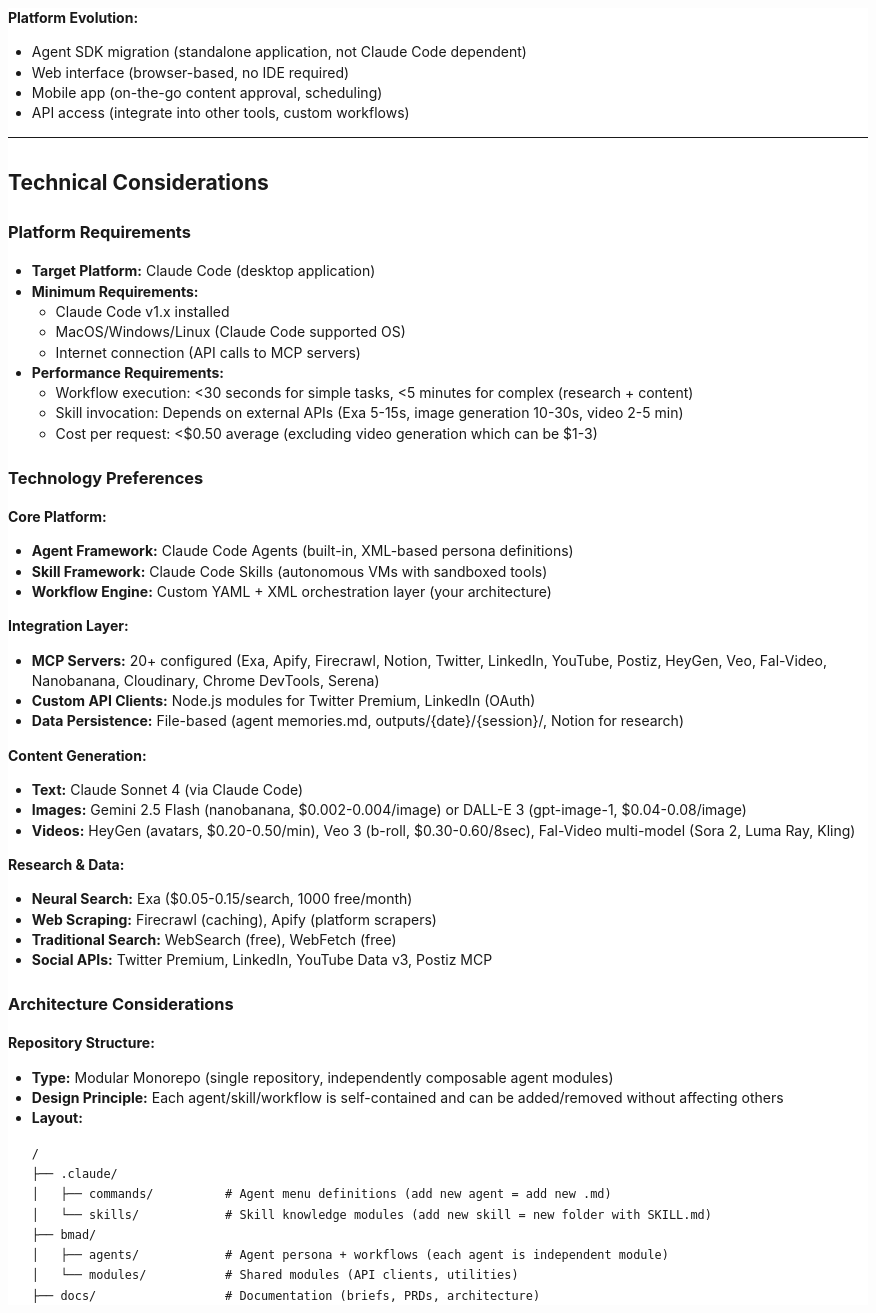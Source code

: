 **Platform Evolution:**
- Agent SDK migration (standalone application, not Claude Code dependent)
- Web interface (browser-based, no IDE required)
- Mobile app (on-the-go content approval, scheduling)
- API access (integrate into other tools, custom workflows)

---

## Technical Considerations

### Platform Requirements

- **Target Platform:** Claude Code (desktop application)
- **Minimum Requirements:**
  - Claude Code v1.x installed
  - MacOS/Windows/Linux (Claude Code supported OS)
  - Internet connection (API calls to MCP servers)
- **Performance Requirements:**
  - Workflow execution: <30 seconds for simple tasks, <5 minutes for complex (research + content)
  - Skill invocation: Depends on external APIs (Exa 5-15s, image generation 10-30s, video 2-5 min)
  - Cost per request: <$0.50 average (excluding video generation which can be $1-3)

### Technology Preferences

**Core Platform:**
- **Agent Framework:** Claude Code Agents (built-in, XML-based persona definitions)
- **Skill Framework:** Claude Code Skills (autonomous VMs with sandboxed tools)
- **Workflow Engine:** Custom YAML + XML orchestration layer (your architecture)

**Integration Layer:**
- **MCP Servers:** 20+ configured (Exa, Apify, Firecrawl, Notion, Twitter, LinkedIn, YouTube, Postiz, HeyGen, Veo, Fal-Video, Nanobanana, Cloudinary, Chrome DevTools, Serena)
- **Custom API Clients:** Node.js modules for Twitter Premium, LinkedIn (OAuth)
- **Data Persistence:** File-based (agent memories.md, outputs/{date}/{session}/, Notion for research)

**Content Generation:**
- **Text:** Claude Sonnet 4 (via Claude Code)
- **Images:** Gemini 2.5 Flash (nanobanana, $0.002-0.004/image) or DALL-E 3 (gpt-image-1, $0.04-0.08/image)
- **Videos:** HeyGen (avatars, $0.20-0.50/min), Veo 3 (b-roll, $0.30-0.60/8sec), Fal-Video multi-model (Sora 2, Luma Ray, Kling)

**Research & Data:**
- **Neural Search:** Exa ($0.05-0.15/search, 1000 free/month)
- **Web Scraping:** Firecrawl (caching), Apify (platform scrapers)
- **Traditional Search:** WebSearch (free), WebFetch (free)
- **Social APIs:** Twitter Premium, LinkedIn, YouTube Data v3, Postiz MCP

### Architecture Considerations

**Repository Structure:**
- **Type:** Modular Monorepo (single repository, independently composable agent modules)
- **Design Principle:** Each agent/skill/workflow is self-contained and can be added/removed without affecting others
- **Layout:**
  ```
  /
  ├── .claude/
  │   ├── commands/          # Agent menu definitions (add new agent = add new .md)
  │   └── skills/            # Skill knowledge modules (add new skill = new folder with SKILL.md)
  ├── bmad/
  │   ├── agents/            # Agent persona + workflows (each agent is independent module)
  │   └── modules/           # Shared modules (API clients, utilities)
  ├── docs/                  # Documentation (briefs, PRDs, architecture)
  ```